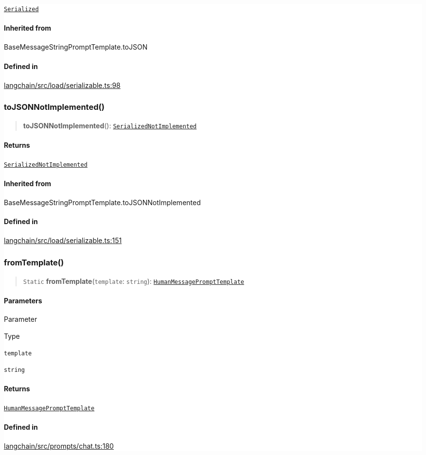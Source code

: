[`Serialized`](/docs/api/load_serializable/types/Serialized)

#### Inherited from[](#inherited-from-15 "Direct link to Inherited from")

BaseMessageStringPromptTemplate.toJSON

#### Defined in[](#defined-in-16 "Direct link to Defined in")

[langchain/src/load/serializable.ts:98](https://github.com/hwchase17/langchainjs/blob/1c1274d/langchain/src/load/serializable.ts#L98)

### toJSONNotImplemented()[](#tojsonnotimplemented "Direct link to toJSONNotImplemented()")

> **toJSONNotImplemented**(): [`SerializedNotImplemented`](/docs/api/load_serializable/interfaces/SerializedNotImplemented)

#### Returns[](#returns-9 "Direct link to Returns")

[`SerializedNotImplemented`](/docs/api/load_serializable/interfaces/SerializedNotImplemented)

#### Inherited from[](#inherited-from-16 "Direct link to Inherited from")

BaseMessageStringPromptTemplate.toJSONNotImplemented

#### Defined in[](#defined-in-17 "Direct link to Defined in")

[langchain/src/load/serializable.ts:151](https://github.com/hwchase17/langchainjs/blob/1c1274d/langchain/src/load/serializable.ts#L151)

### fromTemplate()[](#fromtemplate "Direct link to fromTemplate()")

> `Static` **fromTemplate**(`template`: `string`): [`HumanMessagePromptTemplate`](/docs/api/prompts/classes/HumanMessagePromptTemplate)

#### Parameters[](#parameters-4 "Direct link to Parameters")

Parameter

Type

`template`

`string`

#### Returns[](#returns-10 "Direct link to Returns")

[`HumanMessagePromptTemplate`](/docs/api/prompts/classes/HumanMessagePromptTemplate)

#### Defined in[](#defined-in-18 "Direct link to Defined in")

[langchain/src/prompts/chat.ts:180](https://github.com/hwchase17/langchainjs/blob/1c1274d/langchain/src/prompts/chat.ts#L180)